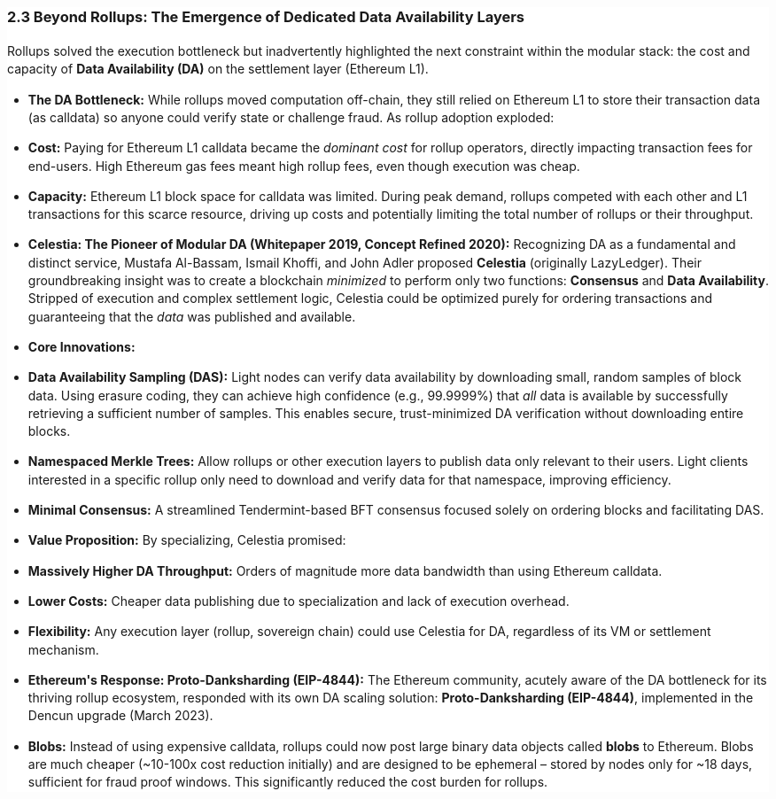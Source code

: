 ### 2.3 Beyond Rollups: The Emergence of Dedicated Data Availability Layers

Rollups solved the execution bottleneck but inadvertently highlighted the next constraint within the modular stack: the cost and capacity of **Data Availability (DA)** on the settlement layer (Ethereum L1).

*   **The DA Bottleneck:** While rollups moved computation off-chain, they still relied on Ethereum L1 to store their transaction data (as calldata) so anyone could verify state or challenge fraud. As rollup adoption exploded:

*   **Cost:** Paying for Ethereum L1 calldata became the *dominant cost* for rollup operators, directly impacting transaction fees for end-users. High Ethereum gas fees meant high rollup fees, even though execution was cheap.

*   **Capacity:** Ethereum L1 block space for calldata was limited. During peak demand, rollups competed with each other and L1 transactions for this scarce resource, driving up costs and potentially limiting the total number of rollups or their throughput.

*   **Celestia: The Pioneer of Modular DA (Whitepaper 2019, Concept Refined 2020):** Recognizing DA as a fundamental and distinct service, Mustafa Al-Bassam, Ismail Khoffi, and John Adler proposed **Celestia** (originally LazyLedger). Their groundbreaking insight was to create a blockchain *minimized* to perform only two functions: **Consensus** and **Data Availability**. Stripped of execution and complex settlement logic, Celestia could be optimized purely for ordering transactions and guaranteeing that the *data* was published and available.

*   **Core Innovations:**

*   **Data Availability Sampling (DAS):** Light nodes can verify data availability by downloading small, random samples of block data. Using erasure coding, they can achieve high confidence (e.g., 99.9999%) that *all* data is available by successfully retrieving a sufficient number of samples. This enables secure, trust-minimized DA verification without downloading entire blocks.

*   **Namespaced Merkle Trees:** Allow rollups or other execution layers to publish data only relevant to their users. Light clients interested in a specific rollup only need to download and verify data for that namespace, improving efficiency.

*   **Minimal Consensus:** A streamlined Tendermint-based BFT consensus focused solely on ordering blocks and facilitating DAS.

*   **Value Proposition:** By specializing, Celestia promised:

*   **Massively Higher DA Throughput:** Orders of magnitude more data bandwidth than using Ethereum calldata.

*   **Lower Costs:** Cheaper data publishing due to specialization and lack of execution overhead.

*   **Flexibility:** Any execution layer (rollup, sovereign chain) could use Celestia for DA, regardless of its VM or settlement mechanism.

*   **Ethereum's Response: Proto-Danksharding (EIP-4844):** The Ethereum community, acutely aware of the DA bottleneck for its thriving rollup ecosystem, responded with its own DA scaling solution: **Proto-Danksharding (EIP-4844)**, implemented in the Dencun upgrade (March 2023).

*   **Blobs:** Instead of using expensive calldata, rollups could now post large binary data objects called **blobs** to Ethereum. Blobs are much cheaper (~10-100x cost reduction initially) and are designed to be ephemeral – stored by nodes only for ~18 days, sufficient for fraud proof windows. This significantly reduced the cost burden for rollups.
